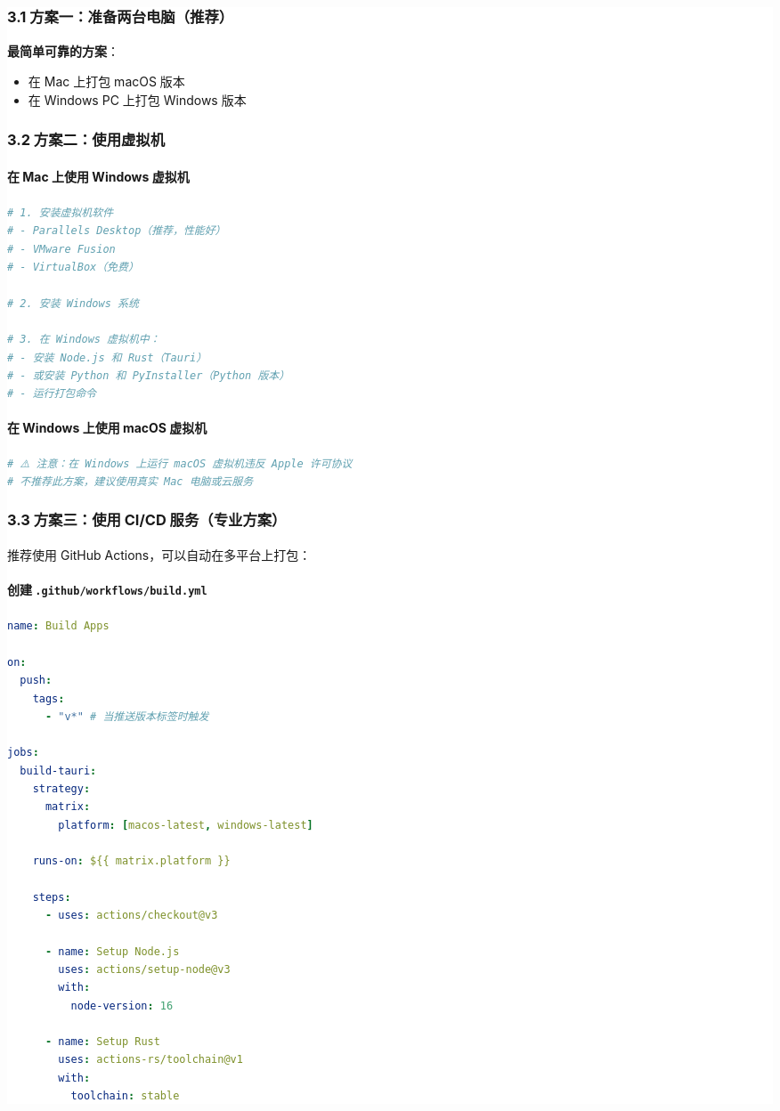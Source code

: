### 3.1 方案一：准备两台电脑（推荐）

**最简单可靠的方案**：

- 在 Mac 上打包 macOS 版本
- 在 Windows PC 上打包 Windows 版本

### 3.2 方案二：使用虚拟机

#### 在 Mac 上使用 Windows 虚拟机

```bash
# 1. 安装虚拟机软件
# - Parallels Desktop（推荐，性能好）
# - VMware Fusion
# - VirtualBox（免费）

# 2. 安装 Windows 系统

# 3. 在 Windows 虚拟机中：
# - 安装 Node.js 和 Rust（Tauri）
# - 或安装 Python 和 PyInstaller（Python 版本）
# - 运行打包命令
```

#### 在 Windows 上使用 macOS 虚拟机

```powershell
# ⚠️ 注意：在 Windows 上运行 macOS 虚拟机违反 Apple 许可协议
# 不推荐此方案，建议使用真实 Mac 电脑或云服务
```

### 3.3 方案三：使用 CI/CD 服务（专业方案）

推荐使用 GitHub Actions，可以自动在多平台上打包：

#### 创建 `.github/workflows/build.yml`

```yaml
name: Build Apps

on:
  push:
    tags:
      - "v*" # 当推送版本标签时触发

jobs:
  build-tauri:
    strategy:
      matrix:
        platform: [macos-latest, windows-latest]

    runs-on: ${{ matrix.platform }}

    steps:
      - uses: actions/checkout@v3

      - name: Setup Node.js
        uses: actions/setup-node@v3
        with:
          node-version: 16

      - name: Setup Rust
        uses: actions-rs/toolchain@v1
        with:
          toolchain: stable
```